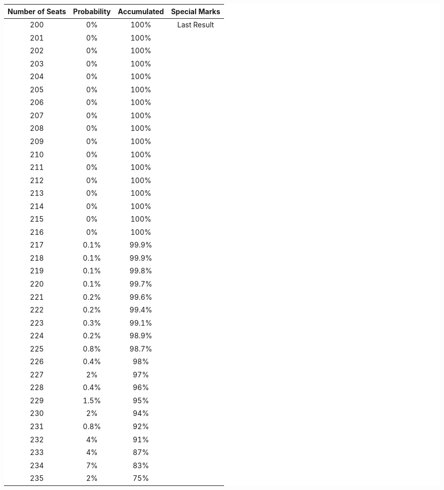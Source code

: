 | Number of Seats | Probability | Accumulated | Special Marks |
|:---------------:|:-----------:|:-----------:|:-------------:|
| 200 | 0% | 100% | Last Result |
| 201 | 0% | 100% |  |
| 202 | 0% | 100% |  |
| 203 | 0% | 100% |  |
| 204 | 0% | 100% |  |
| 205 | 0% | 100% |  |
| 206 | 0% | 100% |  |
| 207 | 0% | 100% |  |
| 208 | 0% | 100% |  |
| 209 | 0% | 100% |  |
| 210 | 0% | 100% |  |
| 211 | 0% | 100% |  |
| 212 | 0% | 100% |  |
| 213 | 0% | 100% |  |
| 214 | 0% | 100% |  |
| 215 | 0% | 100% |  |
| 216 | 0% | 100% |  |
| 217 | 0.1% | 99.9% |  |
| 218 | 0.1% | 99.9% |  |
| 219 | 0.1% | 99.8% |  |
| 220 | 0.1% | 99.7% |  |
| 221 | 0.2% | 99.6% |  |
| 222 | 0.2% | 99.4% |  |
| 223 | 0.3% | 99.1% |  |
| 224 | 0.2% | 98.9% |  |
| 225 | 0.8% | 98.7% |  |
| 226 | 0.4% | 98% |  |
| 227 | 2% | 97% |  |
| 228 | 0.4% | 96% |  |
| 229 | 1.5% | 95% |  |
| 230 | 2% | 94% |  |
| 231 | 0.8% | 92% |  |
| 232 | 4% | 91% |  |
| 233 | 4% | 87% |  |
| 234 | 7% | 83% |  |
| 235 | 2% | 75% |  |